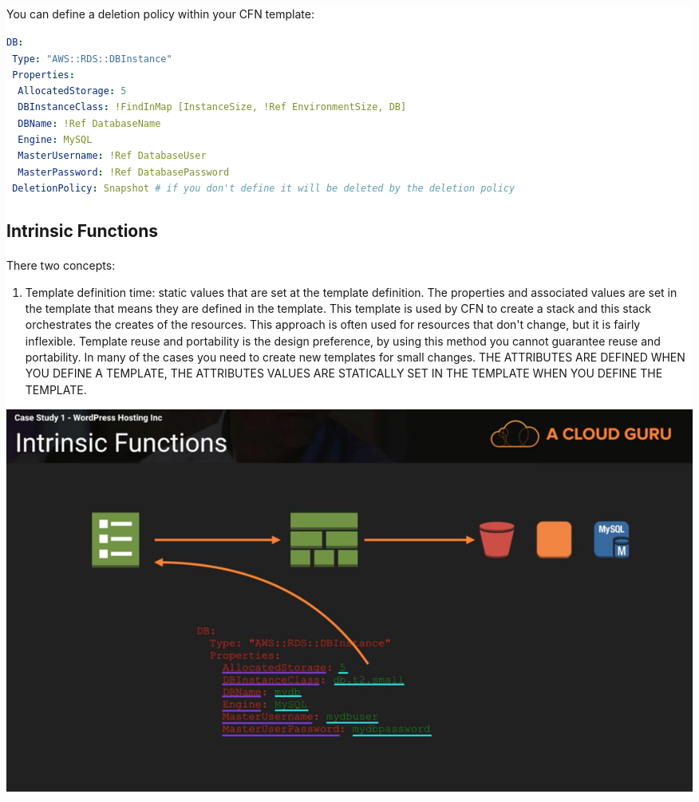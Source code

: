 You can define a deletion policy within your CFN template:

```yaml
DB:
 Type: "AWS::RDS::DBInstance"
 Properties:
  AllocatedStorage: 5
  DBInstanceClass: !FindInMap [InstanceSize, !Ref EnvironmentSize, DB]
  DBName: !Ref DatabaseName
  Engine: MySQL
  MasterUsername: !Ref DatabaseUser
  MasterPassword: !Ref DatabasePassword
 DeletionPolicy: Snapshot # if you don't define it will be deleted by the deletion policy
``` 

## Intrinsic Functions 

There two concepts: 

1. Template definition time: static values that are set at the template definition. The properties and associated values are set in the template that means they are defined in the template. This template is used by CFN to create a stack and this stack orchestrates the creates of the resources. This approach is often used for resources that don't change, but it is fairly inflexible. Template reuse and portability is the design preference, by using this method you cannot guarantee reuse and portability. In many of the cases you need to create new templates for small changes. THE ATTRIBUTES ARE DEFINED WHEN YOU DEFINE A TEMPLATE, THE ATTRIBUTES VALUES ARE STATICALLY SET IN THE TEMPLATE WHEN YOU DEFINE THE TEMPLATE.

![Example](./images/cfn-template-defintion.png)
